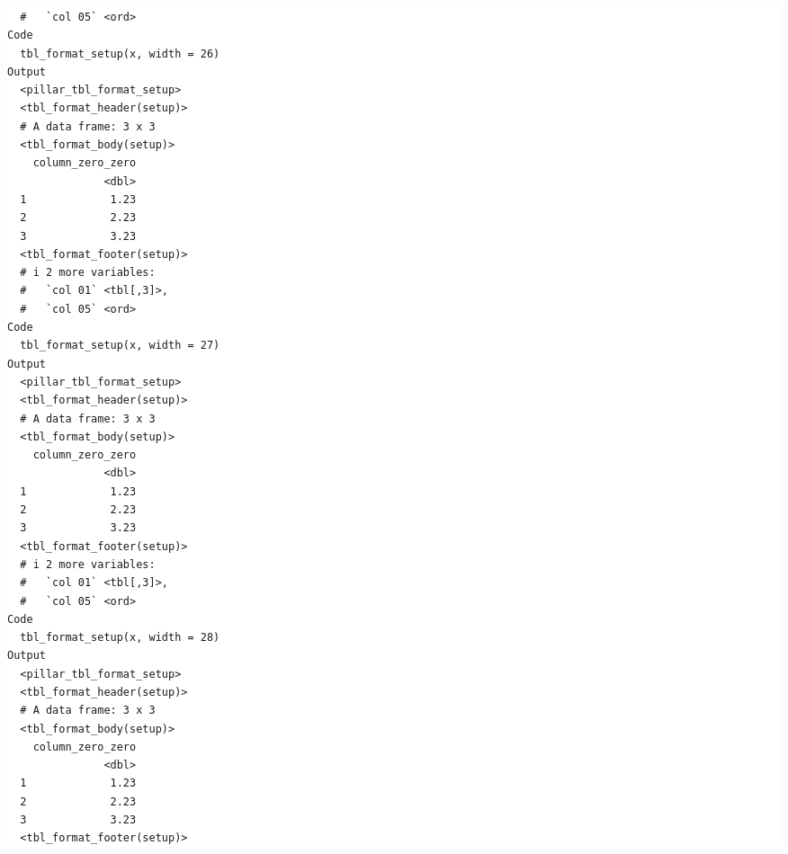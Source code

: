       #   `col 05` <ord>
    Code
      tbl_format_setup(x, width = 26)
    Output
      <pillar_tbl_format_setup>
      <tbl_format_header(setup)>
      # A data frame: 3 x 3
      <tbl_format_body(setup)>
        column_zero_zero
                   <dbl>
      1             1.23
      2             2.23
      3             3.23
      <tbl_format_footer(setup)>
      # i 2 more variables:
      #   `col 01` <tbl[,3]>,
      #   `col 05` <ord>
    Code
      tbl_format_setup(x, width = 27)
    Output
      <pillar_tbl_format_setup>
      <tbl_format_header(setup)>
      # A data frame: 3 x 3
      <tbl_format_body(setup)>
        column_zero_zero
                   <dbl>
      1             1.23
      2             2.23
      3             3.23
      <tbl_format_footer(setup)>
      # i 2 more variables:
      #   `col 01` <tbl[,3]>,
      #   `col 05` <ord>
    Code
      tbl_format_setup(x, width = 28)
    Output
      <pillar_tbl_format_setup>
      <tbl_format_header(setup)>
      # A data frame: 3 x 3
      <tbl_format_body(setup)>
        column_zero_zero
                   <dbl>
      1             1.23
      2             2.23
      3             3.23
      <tbl_format_footer(setup)>